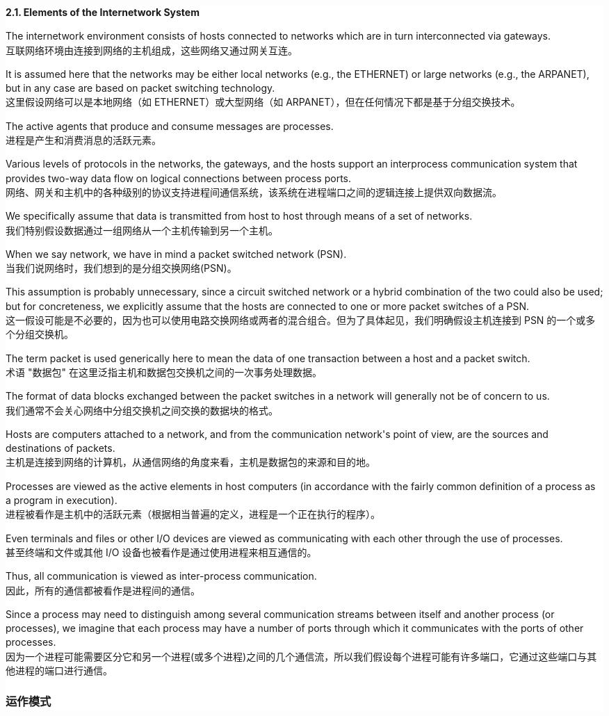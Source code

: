 **2.1. Elements of the Internetwork System**

The internetwork environment consists of hosts connected to networks which are in turn interconnected via gateways.  
互联网络环境由连接到网络的主机组成，这些网络又通过网关互连。

It is assumed here that the networks may be either local networks (e.g., the ETHERNET) or large networks (e.g., the ARPANET), but in any case are based on packet switching technology.  
这里假设网络可以是本地网络（如 ETHERNET）或大型网络（如 ARPANET），但在任何情况下都是基于分组交换技术。

The active agents that produce and consume messages are processes.  
进程是产生和消费消息的活跃元素。

Various levels of protocols in the networks, the gateways, and the hosts support an interprocess communication system that provides two-way data flow on logical connections between process ports.  
网络、网关和主机中的各种级别的协议支持进程间通信系统，该系统在进程端口之间的逻辑连接上提供双向数据流。

We specifically assume that data is transmitted from host to host through means of a set of networks.  
我们特别假设数据通过一组网络从一个主机传输到另一个主机。

When we say network, we have in mind a packet switched network (PSN).  
当我们说网络时，我们想到的是分组交换网络(PSN)。

This assumption is probably unnecessary, since a circuit switched network or a hybrid combination of the two could also be used; but for concreteness, we explicitly assume that the hosts are connected to one or more packet switches of a PSN.  
这一假设可能是不必要的，因为也可以使用电路交换网络或两者的混合组合。但为了具体起见，我们明确假设主机连接到 PSN 的一个或多个分组交换机。

The term packet is used generically here to mean the data of one transaction between a host and a packet switch.  
术语 "数据包" 在这里泛指主机和数据包交换机之间的一次事务处理数据。

The format of data blocks exchanged between the packet switches in a network will generally not be of concern to us.  
我们通常不会关心网络中分组交换机之间交换的数据块的格式。

Hosts are computers attached to a network, and from the communication network's point of view, are the sources and destinations of packets.  
主机是连接到网络的计算机，从通信网络的角度来看，主机是数据包的来源和目的地。

Processes are viewed as the active elements in host computers (in accordance with the fairly common definition of a process as a program in execution).  
进程被看作是主机中的活跃元素（根据相当普遍的定义，进程是一个正在执行的程序）。

Even terminals and files or other I/O devices are viewed as communicating with each other through the use of processes.  
甚至终端和文件或其他 I/O 设备也被看作是通过使用进程来相互通信的。

Thus, all communication is viewed as inter-process communication.  
因此，所有的通信都被看作是进程间的通信。

Since a process may need to distinguish among several communication streams between itself and another process (or processes), we imagine that each process may have a number of ports through which it communicates with the ports of other processes.  
因为一个进程可能需要区分它和另一个进程(或多个进程)之间的几个通信流，所以我们假设每个进程可能有许多端口，它通过这些端口与其他进程的端口进行通信。

### 运作模式
